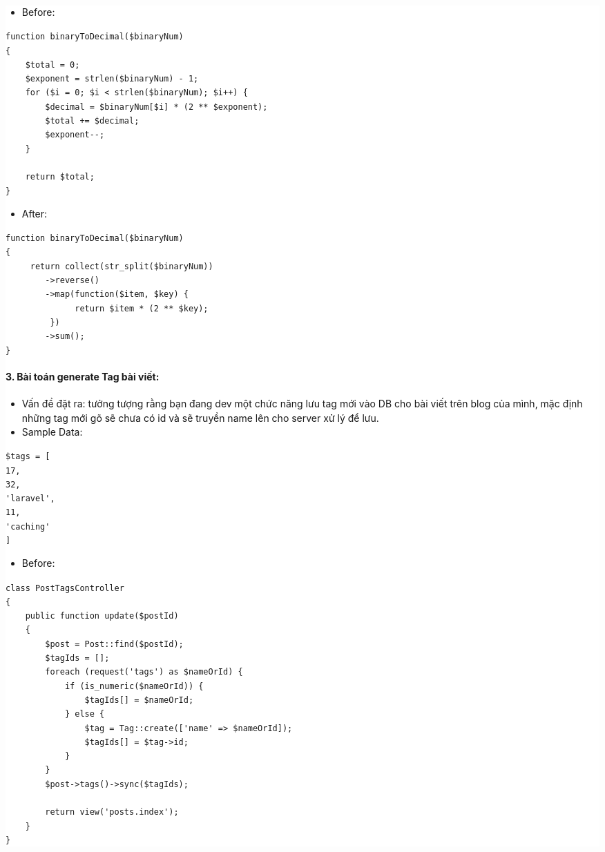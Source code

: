 - Before:
```
function binaryToDecimal($binaryNum)
{
    $total = 0;
    $exponent = strlen($binaryNum) - 1;
    for ($i = 0; $i < strlen($binaryNum); $i++) {
        $decimal = $binaryNum[$i] * (2 ** $exponent);
        $total += $decimal;
        $exponent--;
    }
    
    return $total;
}
```

- After:
```
function binaryToDecimal($binaryNum)
{
     return collect(str_split($binaryNum))
        ->reverse()
        ->map(function($item, $key) {
              return $item * (2 ** $key);
         })
        ->sum();
}
```

#### 3. Bài toán generate Tag bài viết:
- Vấn đề đặt ra: tưởng tượng rằng bạn đang dev một chức năng lưu tag mới vào DB cho bài viết trên blog của mình, mặc định những tag mới gõ sẽ chưa có id và sẽ truyền name lên cho server xử lý để lưu.
- Sample Data:
```
$tags = [
17,
32,
'laravel',
11,
'caching'
]
```

- Before:
```
class PostTagsController
{
    public function update($postId)
    {
        $post = Post::find($postId);
        $tagIds = [];
        foreach (request('tags') as $nameOrId) {
            if (is_numeric($nameOrId)) {
                $tagIds[] = $nameOrId;
            } else {
                $tag = Tag::create(['name' => $nameOrId]);
                $tagIds[] = $tag->id;
            }
        }
        $post->tags()->sync($tagIds);
    
        return view('posts.index');
    }
}
```
